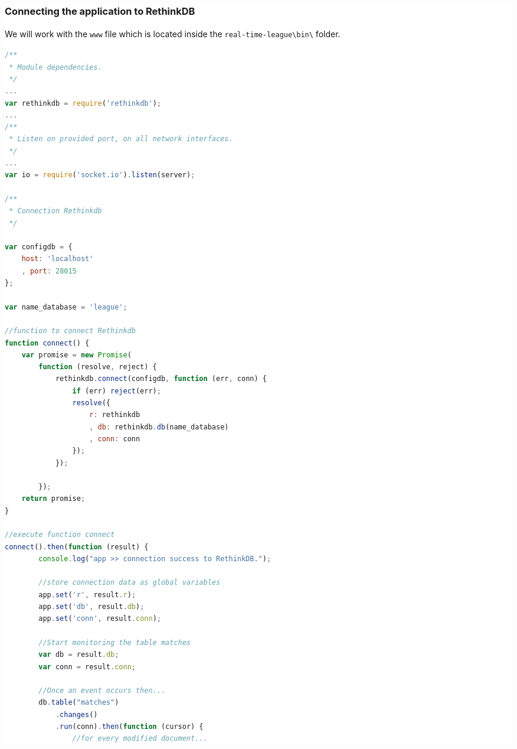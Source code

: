 ### Connecting the application to RethinkDB


We will work with the `www` file which is located inside the `real-time-league\bin\` folder.

```javascript
/**
 * Module dependencies.
 */
...
var rethinkdb = require('rethinkdb');
...
/**
 * Listen on provided port, on all network interfaces.
 */
...
var io = require('socket.io').listen(server);

/**
 * Connection Rethinkdb
 */

var configdb = {
    host: 'localhost'
    , port: 28015
};

var name_database = 'league';

//function to connect Rethinkdb
function connect() {
    var promise = new Promise(
        function (resolve, reject) {
            rethinkdb.connect(configdb, function (err, conn) {
                if (err) reject(err);
                resolve({
                    r: rethinkdb
                    , db: rethinkdb.db(name_database)
                    , conn: conn
                });
            });

        });
    return promise;
}

//execute function connect
connect().then(function (result) {
        console.log("app >> connection success to RethinkDB.");

        //store connection data as global variables
		app.set('r', result.r);
        app.set('db', result.db);
        app.set('conn', result.conn);

        //Start monitoring the table matches
        var db = result.db;
        var conn = result.conn;

        //Once an event occurs then...
        db.table("matches")
            .changes()
            .run(conn).then(function (cursor) {
                //for every modified document...
```
